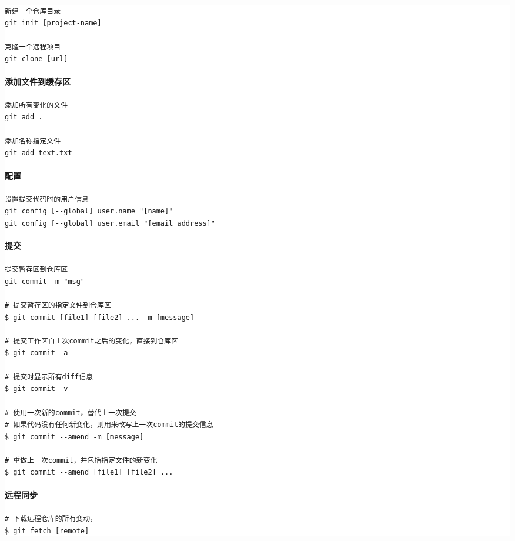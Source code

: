 	新建一个仓库目录
	git init [project-name]
	
	克隆一个远程项目
	git clone [url]
	
#### 添加文件到缓存区

	添加所有变化的文件
 	git add .

	添加名称指定文件
	git add text.txt

#### 配置

	设置提交代码时的用户信息
	git config [--global] user.name "[name]"
	git config [--global] user.email "[email address]"
	
	
#### 提交
	提交暂存区到仓库区
	git commit -m "msg"
	
	# 提交暂存区的指定文件到仓库区
	$ git commit [file1] [file2] ... -m [message]
	
	# 提交工作区自上次commit之后的变化，直接到仓库区
	$ git commit -a
	
	# 提交时显示所有diff信息
	$ git commit -v
	
	# 使用一次新的commit，替代上一次提交
	# 如果代码没有任何新变化，则用来改写上一次commit的提交信息
	$ git commit --amend -m [message]
	
	# 重做上一次commit，并包括指定文件的新变化
	$ git commit --amend [file1] [file2] ...
	
#### 远程同步

	# 下载远程仓库的所有变动，
	$ git fetch [remote]
	